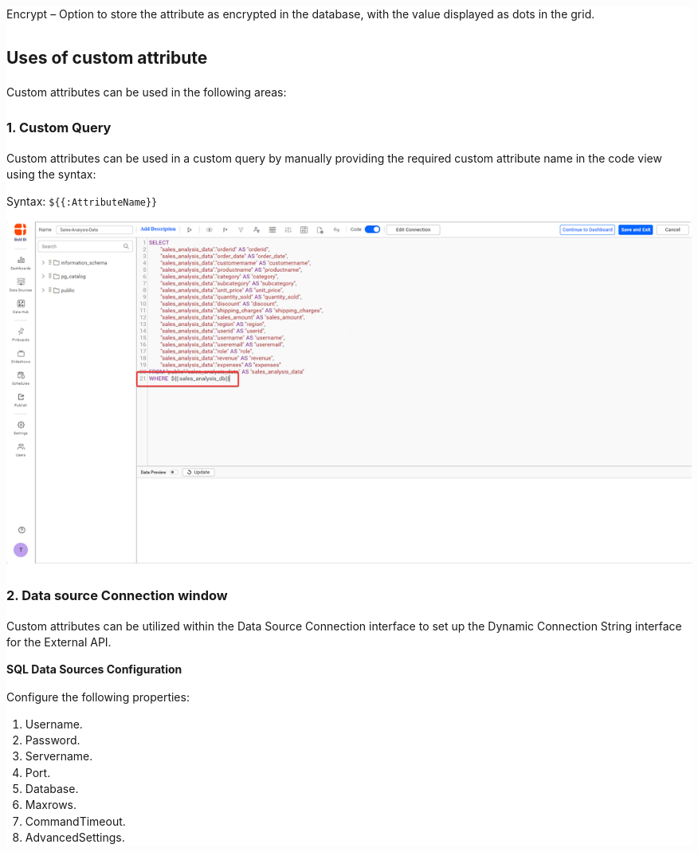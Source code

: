 Encrypt – Option to store the attribute as encrypted in the database, with the value displayed as dots in the grid.

## Uses of custom attribute

Custom attributes can be used in the following areas:

### 1. Custom Query

Custom attributes can be used in a custom query by manually providing the required custom attribute name in the code view using the syntax:

Syntax: `${{:AttributeName}}`

![Use custom attribute in code view](/static/assets/javascript/images/custom-attribute-usecase-query.png)

### 2. Data source Connection window

Custom attributes can be utilized within the Data Source Connection interface to set up the Dynamic Connection String interface for the External API.

**SQL Data Sources Configuration**

Configure the following properties:
1. Username.
2. Password.
3. Servername.
4. Port.
5. Database.
6. Maxrows.
7. CommandTimeout.
8. AdvancedSettings.

